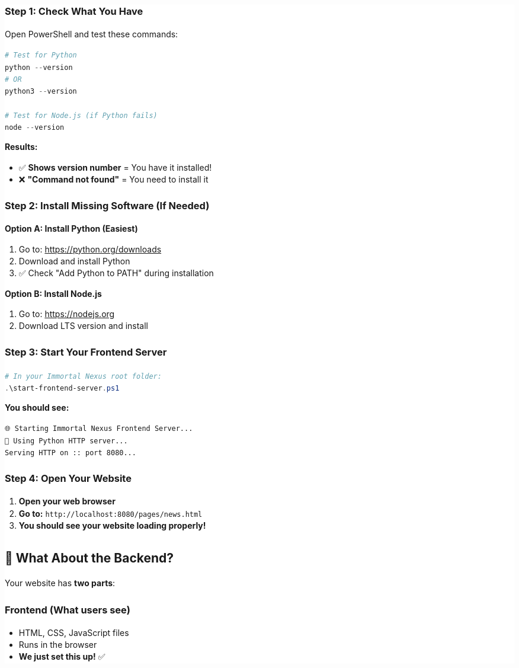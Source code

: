 ### **Step 1: Check What You Have**
Open PowerShell and test these commands:

```powershell
# Test for Python
python --version
# OR
python3 --version

# Test for Node.js (if Python fails)
node --version
```

**Results:**
- ✅ **Shows version number** = You have it installed!
- ❌ **"Command not found"** = You need to install it

### **Step 2: Install Missing Software (If Needed)**

**Option A: Install Python (Easiest)**
1. Go to: https://python.org/downloads
2. Download and install Python
3. ✅ Check "Add Python to PATH" during installation

**Option B: Install Node.js**
1. Go to: https://nodejs.org
2. Download LTS version and install

### **Step 3: Start Your Frontend Server**

```powershell
# In your Immortal Nexus root folder:
.\start-frontend-server.ps1
```

**You should see:**
```
🌐 Starting Immortal Nexus Frontend Server...
🐍 Using Python HTTP server...
Serving HTTP on :: port 8080...
```

### **Step 4: Open Your Website**
1. **Open your web browser**
2. **Go to:** `http://localhost:8080/pages/news.html`
3. **You should see your website loading properly!**

## 🎯 What About the Backend?

Your website has **two parts**:

### **Frontend** (What users see)
- HTML, CSS, JavaScript files
- Runs in the browser
- **We just set this up!** ✅
